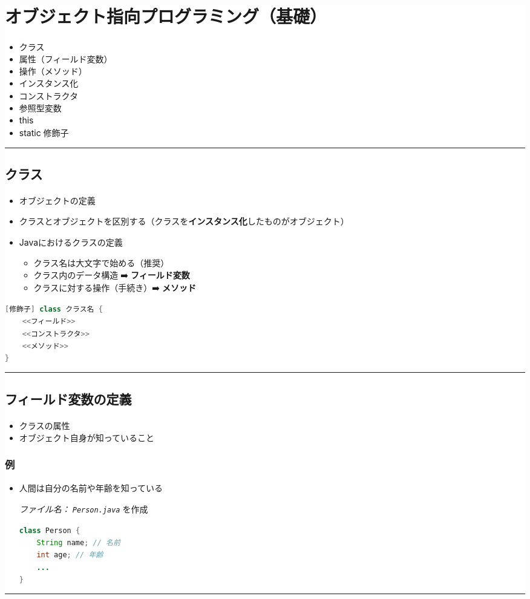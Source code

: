 
# オブジェクト指向プログラミング（基礎）

- クラス
- 属性（フィールド変数）
- 操作（メソッド）
- インスタンス化
- コンストラクタ
- 参照型変数
- this
- static 修飾子

---

## クラス

- オブジェクトの定義
- クラスとオブジェクトを区別する（クラスを**インスタンス化**したものがオブジェクト）

- Javaにおけるクラスの定義
	- クラス名は大文字で始める（推奨）
	- クラス内のデータ構造 :arrow_right: **フィールド変数**
	- クラスに対する操作（手続き）:arrow_right: **メソッド**

```java
[修飾子] class クラス名 {
    <<フィールド>>
    <<コンストラクタ>>
    <<メソッド>>
}
```

---

## フィールド変数の定義

- クラスの属性
- オブジェクト自身が知っていること

### 例

- 人間は自分の名前や年齢を知っている

  *ファイル名： `Person.java`* を作成

  ```java
  class Person {
      String name; // 名前
      int age; // 年齢
      ...
  }
  ```

---
